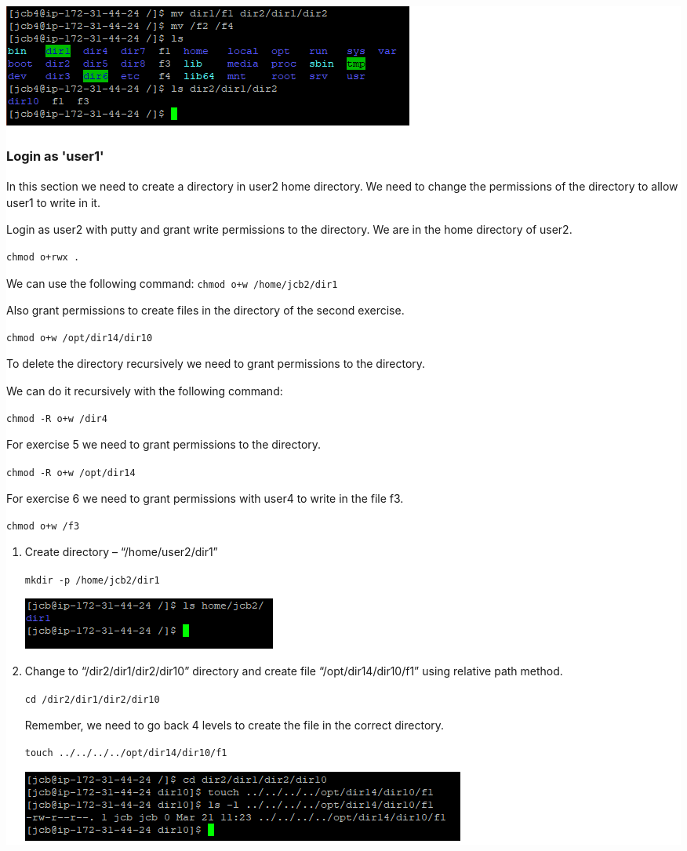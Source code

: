    ![Check directories](img/check_directories_jcb4_2.png)

### Login as '**user1**'

In this section we need to create a directory in user2 home directory. We need to change the permissions of the directory to allow user1 to write in it.

Login as user2 with putty and grant write permissions to the directory. We are in the home directory of user2.

`chmod o+rwx .`

We can use the following command: `chmod o+w /home/jcb2/dir1`

Also grant permissions to create files in the directory of the second exercise.

`chmod o+w /opt/dir14/dir10`

To delete the directory recursively we need to grant permissions to the directory.

We can do it recursively with the following command:

`chmod -R o+w /dir4`

For exercise 5 we need to grant permissions to the directory.

`chmod -R o+w /opt/dir14`

For exercise 6 we need to grant permissions with user4 to write in the file f3.

`chmod o+w /f3`

1. Create directory – “/home/user2/dir1”

   `mkdir -p /home/jcb2/dir1`

   ![Check directories](img/check_directories_jcb_1.png)

2. Change to “/dir2/dir1/dir2/dir10” directory and create file “/opt/dir14/dir10/f1” using relative path method.

   `cd /dir2/dir1/dir2/dir10`

   Remember, we need to go back 4 levels to create the file in the correct directory.

   `touch ../../../../opt/dir14/dir10/f1`

   ![Check directories](img/check_directories_jcb1_2.png)
